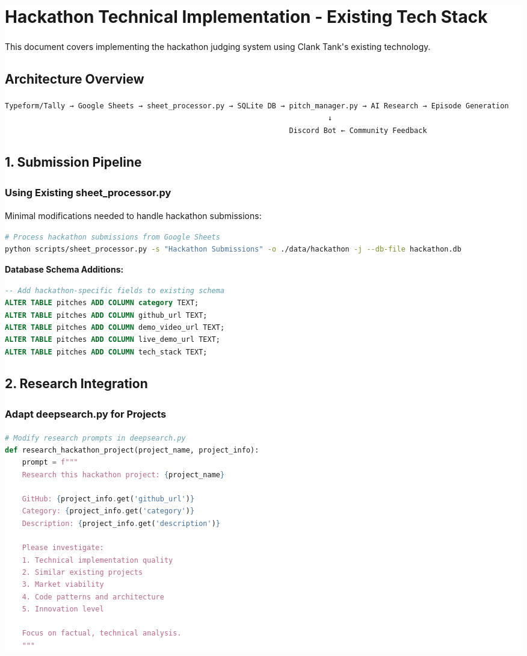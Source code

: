# Hackathon Technical Implementation - Existing Tech Stack

This document covers implementing the hackathon judging system using Clank Tank's existing technology.

## Architecture Overview

```
Typeform/Tally → Google Sheets → sheet_processor.py → SQLite DB → pitch_manager.py → AI Research → Episode Generation
                                                                           ↓
                                                                  Discord Bot ← Community Feedback
```

## 1. Submission Pipeline

### Using Existing sheet_processor.py

Minimal modifications needed to handle hackathon submissions:

```bash
# Process hackathon submissions from Google Sheets
python scripts/sheet_processor.py -s "Hackathon Submissions" -o ./data/hackathon -j --db-file hackathon.db
```

**Database Schema Additions:**
```sql
-- Add hackathon-specific fields to existing schema
ALTER TABLE pitches ADD COLUMN category TEXT;
ALTER TABLE pitches ADD COLUMN github_url TEXT;
ALTER TABLE pitches ADD COLUMN demo_video_url TEXT;
ALTER TABLE pitches ADD COLUMN live_demo_url TEXT;
ALTER TABLE pitches ADD COLUMN tech_stack TEXT;
```

## 2. Research Integration

### Adapt deepsearch.py for Projects

```python
# Modify research prompts in deepsearch.py
def research_hackathon_project(project_name, project_info):
    prompt = f"""
    Research this hackathon project: {project_name}
    
    GitHub: {project_info.get('github_url')}
    Category: {project_info.get('category')}
    Description: {project_info.get('description')}
    
    Please investigate:
    1. Technical implementation quality
    2. Similar existing projects
    3. Market viability
    4. Code patterns and architecture
    5. Innovation level
    
    Focus on factual, technical analysis.
    """
```
